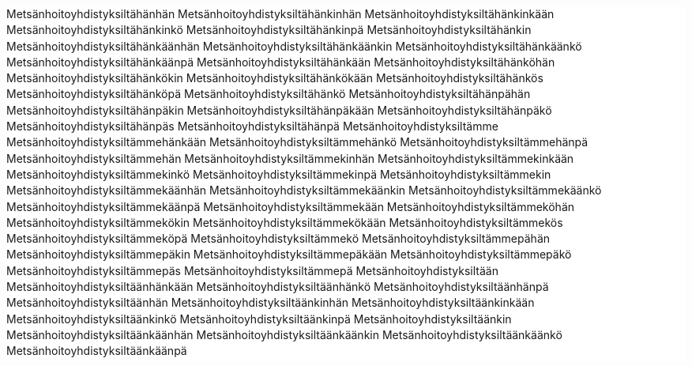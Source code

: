 Metsänhoitoyhdistyksiltähänhän
Metsänhoitoyhdistyksiltähänkinhän
Metsänhoitoyhdistyksiltähänkinkään
Metsänhoitoyhdistyksiltähänkinkö
Metsänhoitoyhdistyksiltähänkinpä
Metsänhoitoyhdistyksiltähänkin
Metsänhoitoyhdistyksiltähänkäänhän
Metsänhoitoyhdistyksiltähänkäänkin
Metsänhoitoyhdistyksiltähänkäänkö
Metsänhoitoyhdistyksiltähänkäänpä
Metsänhoitoyhdistyksiltähänkään
Metsänhoitoyhdistyksiltähänköhän
Metsänhoitoyhdistyksiltähänkökin
Metsänhoitoyhdistyksiltähänkökään
Metsänhoitoyhdistyksiltähänkös
Metsänhoitoyhdistyksiltähänköpä
Metsänhoitoyhdistyksiltähänkö
Metsänhoitoyhdistyksiltähänpähän
Metsänhoitoyhdistyksiltähänpäkin
Metsänhoitoyhdistyksiltähänpäkään
Metsänhoitoyhdistyksiltähänpäkö
Metsänhoitoyhdistyksiltähänpäs
Metsänhoitoyhdistyksiltähänpä
Metsänhoitoyhdistyksiltämme
Metsänhoitoyhdistyksiltämmehänkään
Metsänhoitoyhdistyksiltämmehänkö
Metsänhoitoyhdistyksiltämmehänpä
Metsänhoitoyhdistyksiltämmehän
Metsänhoitoyhdistyksiltämmekinhän
Metsänhoitoyhdistyksiltämmekinkään
Metsänhoitoyhdistyksiltämmekinkö
Metsänhoitoyhdistyksiltämmekinpä
Metsänhoitoyhdistyksiltämmekin
Metsänhoitoyhdistyksiltämmekäänhän
Metsänhoitoyhdistyksiltämmekäänkin
Metsänhoitoyhdistyksiltämmekäänkö
Metsänhoitoyhdistyksiltämmekäänpä
Metsänhoitoyhdistyksiltämmekään
Metsänhoitoyhdistyksiltämmeköhän
Metsänhoitoyhdistyksiltämmekökin
Metsänhoitoyhdistyksiltämmekökään
Metsänhoitoyhdistyksiltämmekös
Metsänhoitoyhdistyksiltämmeköpä
Metsänhoitoyhdistyksiltämmekö
Metsänhoitoyhdistyksiltämmepähän
Metsänhoitoyhdistyksiltämmepäkin
Metsänhoitoyhdistyksiltämmepäkään
Metsänhoitoyhdistyksiltämmepäkö
Metsänhoitoyhdistyksiltämmepäs
Metsänhoitoyhdistyksiltämmepä
Metsänhoitoyhdistyksiltään
Metsänhoitoyhdistyksiltäänhänkään
Metsänhoitoyhdistyksiltäänhänkö
Metsänhoitoyhdistyksiltäänhänpä
Metsänhoitoyhdistyksiltäänhän
Metsänhoitoyhdistyksiltäänkinhän
Metsänhoitoyhdistyksiltäänkinkään
Metsänhoitoyhdistyksiltäänkinkö
Metsänhoitoyhdistyksiltäänkinpä
Metsänhoitoyhdistyksiltäänkin
Metsänhoitoyhdistyksiltäänkäänhän
Metsänhoitoyhdistyksiltäänkäänkin
Metsänhoitoyhdistyksiltäänkäänkö
Metsänhoitoyhdistyksiltäänkäänpä
